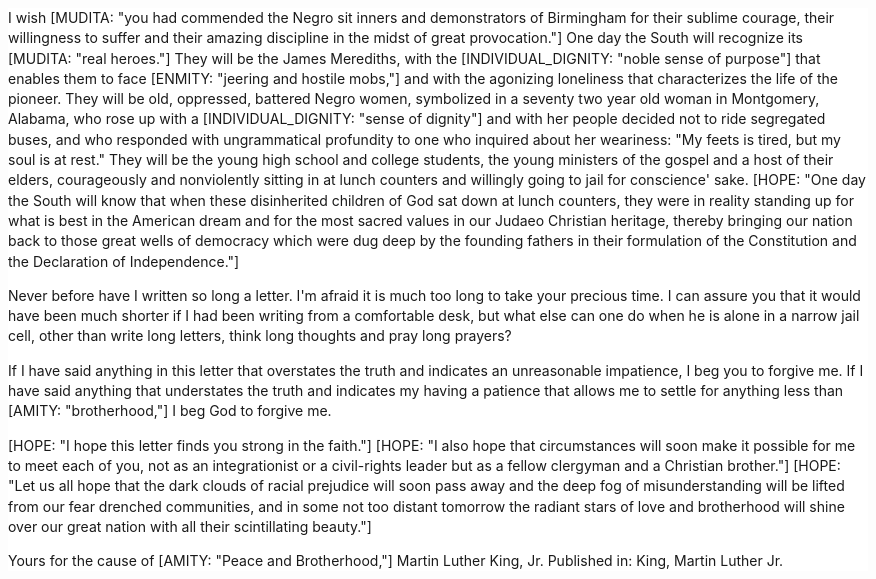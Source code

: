 I wish [MUDITA: "you had commended the Negro sit inners and demonstrators of Birmingham for their sublime courage, their willingness to suffer and their amazing discipline in the midst of great provocation."] One day the South will recognize its [MUDITA: "real heroes."] They will be the James Merediths, with the [INDIVIDUAL_DIGNITY: "noble sense of purpose"] that enables them to face [ENMITY: "jeering and hostile mobs,"] and with the agonizing loneliness that characterizes the life of the pioneer. They will be old, oppressed, battered Negro women, symbolized in a seventy two year old woman in Montgomery, Alabama, who rose up with a [INDIVIDUAL_DIGNITY: "sense of dignity"] and with her people decided not to ride segregated buses, and who responded with ungrammatical profundity to one who inquired about her weariness: "My feets is tired, but my soul is at rest." They will be the young high school and college students, the young ministers of the gospel and a host of their elders, courageously and nonviolently sitting in at lunch counters and willingly going to jail for conscience' sake. [HOPE: "One day the South will know that when these disinherited children of God sat down at lunch counters, they were in reality standing up for what is best in the American dream and for the most sacred values in our Judaeo Christian heritage, thereby bringing our nation back to those great wells of democracy which were dug deep by the founding fathers in their formulation of the Constitution and the Declaration of Independence."]

Never before have I written so long a letter. I'm afraid it is much too long to take your precious time. I can assure you that it would have been much shorter if I had been writing from a comfortable desk, but what else can one do when he is alone in a narrow jail cell, other than write long letters, think long thoughts and pray long prayers?

If I have said anything in this letter that overstates the truth and indicates an unreasonable impatience, I beg you to forgive me. If I have said anything that understates the truth and indicates my having a patience that allows me to settle for anything less than [AMITY: "brotherhood,"] I beg God to forgive me.

[HOPE: "I hope this letter finds you strong in the faith."] [HOPE: "I also hope that circumstances will soon make it possible for me to meet each of you, not as an integrationist or a civil-rights leader but as a fellow clergyman and a Christian brother."] [HOPE: "Let us all hope that the dark clouds of racial prejudice will soon pass away and the deep fog of misunderstanding will be lifted from our fear drenched communities, and in some not too distant tomorrow the radiant stars of love and brotherhood will shine over our great nation with all their scintillating beauty."]

Yours for the cause of [AMITY: "Peace and Brotherhood,"] Martin Luther King, Jr.
Published in:
King, Martin Luther Jr.